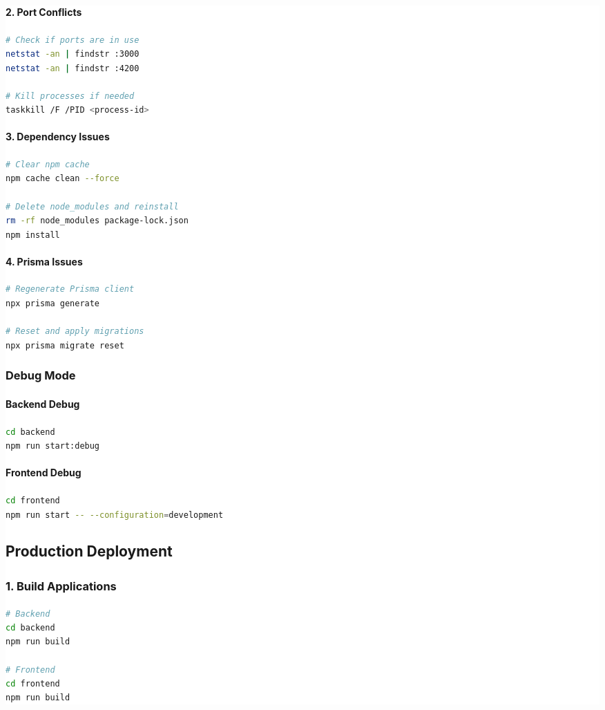 #### 2. Port Conflicts
```bash
# Check if ports are in use
netstat -an | findstr :3000
netstat -an | findstr :4200

# Kill processes if needed
taskkill /F /PID <process-id>
```

#### 3. Dependency Issues
```bash
# Clear npm cache
npm cache clean --force

# Delete node_modules and reinstall
rm -rf node_modules package-lock.json
npm install
```

#### 4. Prisma Issues
```bash
# Regenerate Prisma client
npx prisma generate

# Reset and apply migrations
npx prisma migrate reset
```

### Debug Mode

#### Backend Debug
```bash
cd backend
npm run start:debug
```

#### Frontend Debug
```bash
cd frontend
npm run start -- --configuration=development
```

## Production Deployment

### 1. Build Applications
```bash
# Backend
cd backend
npm run build

# Frontend
cd frontend
npm run build
```
